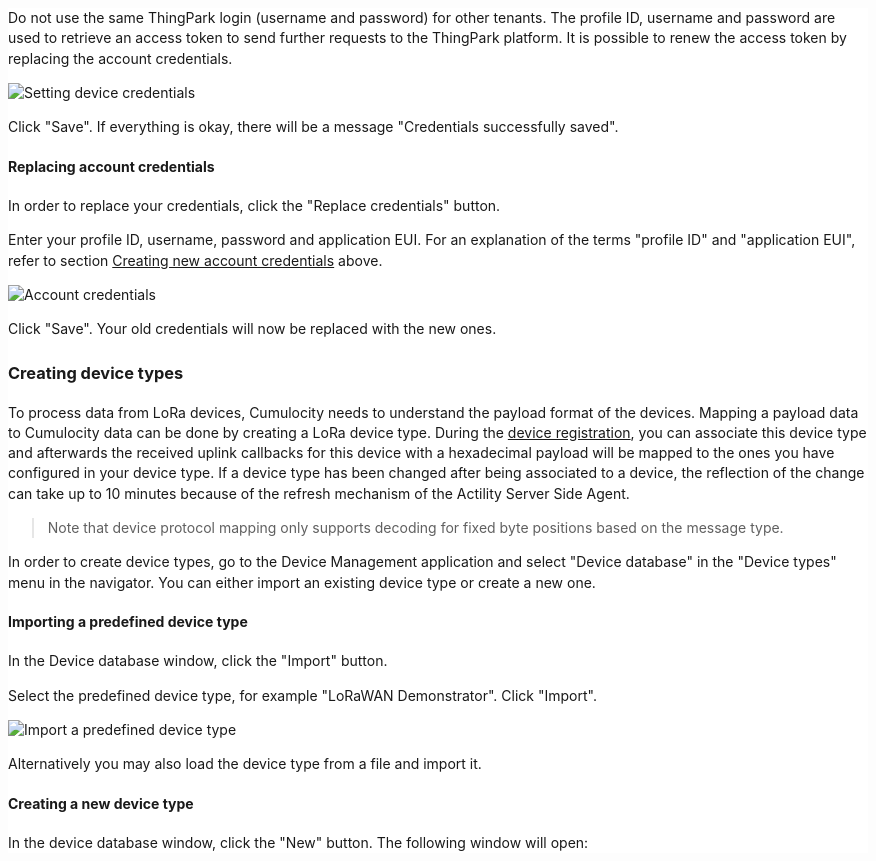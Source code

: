 Do not use the same ThingPark login (username and password) for other tenants. 
The profile ID, username and password are used to retrieve an access token to send further requests to the ThingPark platform. It is possible to renew the access token by replacing the account credentials.

![Setting device credentials](/guides/images/users-guide/actility/credentials-new-2.png)

Click "Save". If everything is okay, there will be a message "Credentials successfully saved".

#### <a name="replace-credentials"></a>Replacing account credentials

In order to replace your credentials, click the "Replace credentials" button.

Enter your profile ID, username, password and application EUI. For an explanation of the terms "profile ID" and "application EUI", refer to section [Creating new account credentials](#create-new-credentials) above.

<img src="/guides/images/users-guide/actility/providerCredentials2.png" alt="Account credentials" style="max-width: 100%">

Click "Save". Your old credentials will now be replaced with the new ones. 

### <a name="create-device-types"></a>Creating device types

To process data from LoRa devices, Cumulocity needs to understand the payload format of the devices.
Mapping a payload data to Cumulocity data can be done by creating a LoRa device type.
During the [device registration](#register-device), you can associate this device type and afterwards the received uplink callbacks for this device with a hexadecimal payload will be mapped to the ones you have configured in your device type.
If a device type has been changed after being associated to a device, the reflection of the change can take up to 10 minutes because of the refresh mechanism of the Actility Server Side Agent.

> Note that device protocol mapping only supports decoding for fixed byte positions based on the message type. 

In order to create device types, go to the Device Management application and select "Device database" in the "Device types" menu in the navigator. You can either import an existing device type or create a new one. 

#### <a name="import-device-type"></a>Importing a predefined device type
In the Device database window, click the "Import" button. 

Select the predefined device type, for example "LoRaWAN Demonstrator". Click "Import".

<img src="/guides/images/users-guide/actility/deviceDatabaseImport.png" alt="Import a predefined device type" style="max-width: 60%">

Alternatively you may also load the device type from a file and import it.

#### <a name="create-new-device-type"></a>Creating a new device type

In the device database window, click the "New" button. The following window will open:
